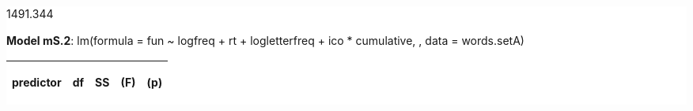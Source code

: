 </td>

<td style="text-align:right;">

1491.344

</td>

<td style="text-align:right;">

</td>

<td style="text-align:right;">

</td>

<td style="text-align:right;">

</td>

</tr>

</tbody>

</table>

**Model mS.2**: lm(formula = fun \~ logfreq + rt + logletterfreq + ico
\* cumulative, , data = words.setA)

<table>

<thead>

<tr>

<th style="text-align:left;">

predictor

</th>

<th style="text-align:right;">

df

</th>

<th style="text-align:right;">

SS

</th>

<th style="text-align:right;">

\(F\)

</th>

<th style="text-align:right;">

\(p\)

</th>
